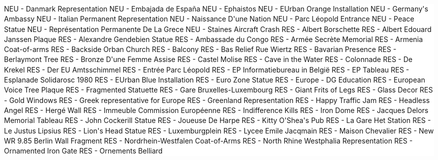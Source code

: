 NEU - Danmark Representation
NEU - Embajada de España
NEU - Ephaistos
NEU - EUrban Orange Installation
NEU - Germany's Ambassy
NEU - Italian Permanent Representation
NEU - Naissance D'une Nation
NEU - Parc Léopold Entrance
NEU - Peace Statue
NEU - Représentation Permanente De La Grece
NEU - Staines Aircraft Crash
RES - Albert Borschette
RES - Albert Edouard Janssen Plaque
RES - Alexandre Gendebien Statue
RES - Ambassade du Congo
RES - Armée Secrète Memorial
RES - Armenia Coat-of-arms
RES - Backside Orban Church
RES - Balcony
RES - Bas Relief Rue Wiertz
RES - Bavarian Presence
RES - Berlaymont Tree
RES - Bronze D'une Femme Assise
RES - Castel Molise
RES - Cave in the Water
RES - Colonnade
RES - De Krekel
RES - Der EU Amtsschimmel
RES - Entrée Parc Léopold
RES - EP Informatiebureau in België
RES - EP Tableau
RES - Esplanade Solidarosc 1980
RES - EUrban Blue Installation
RES - Euro Zone Statue
RES - Europe - DG Education
RES - European Voice Tree Plaque
RES - Fragmented Statuette
RES - Gare Bruxelles-Luxembourg
RES - Giant Frits of Legs
RES - Glass Decor
RES - Gold Windows
RES - Greek representative for Europe
RES - Greenland Representation
RES - Happy Traffic Jam
RES - Headless Angel
RES - Hergé Wall
RES - Immeuble Commission Européenne
RES - Indifference Kills
RES - Iron Dome
RES - Jacques Delors Memorial Tableau
RES - John Cockerill Statue
RES - Joueuse De Harpe
RES - Kitty O'Shea's Pub
RES - La Gare Het Station
RES - Le Justus Lipsius
RES - Lion's Head Statue
RES - Luxemburgplein
RES - Lycee Emile Jacqmain
RES - Maison Chevalier
RES - New WR 9.85 Berlin Wall Fragment
RES - Nordrhein-Westfalen Coat-of-Arms
RES - North Rhine Westphalia Representation
RES - Ornamented Iron Gate
RES - Ornements Belliard